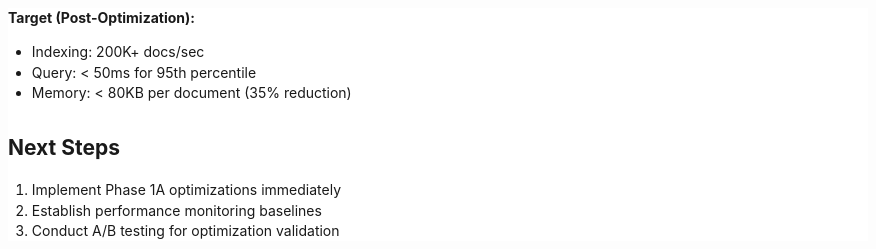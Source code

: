 **Target (Post-Optimization):**
- Indexing: 200K+ docs/sec
- Query: < 50ms for 95th percentile
- Memory: < 80KB per document (35% reduction)

## Next Steps
1. Implement Phase 1A optimizations immediately
2. Establish performance monitoring baselines
3. Conduct A/B testing for optimization validation
